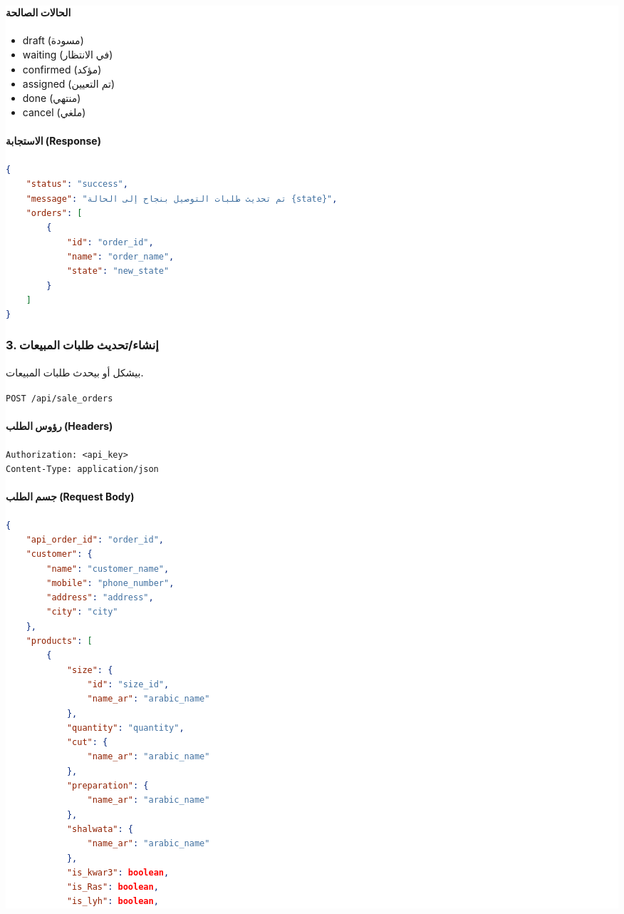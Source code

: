 #### الحالات الصالحة
- draft (مسودة)
- waiting (في الانتظار)
- confirmed (مؤكد)
- assigned (تم التعيين)
- done (منتهي)
- cancel (ملغي)

#### الاستجابة (Response)
```json
{
    "status": "success",
    "message": "تم تحديث طلبات التوصيل بنجاح إلى الحالة {state}",
    "orders": [
        {
            "id": "order_id",
            "name": "order_name",
            "state": "new_state"
        }
    ]
}
```

### 3. إنشاء/تحديث طلبات المبيعات
بيشكل أو بيحدث طلبات المبيعات.

```
POST /api/sale_orders
```

#### رؤوس الطلب (Headers)
```
Authorization: <api_key>
Content-Type: application/json
```

#### جسم الطلب (Request Body)
```json
{
    "api_order_id": "order_id",
    "customer": {
        "name": "customer_name",
        "mobile": "phone_number",
        "address": "address",
        "city": "city"
    },
    "products": [
        {
            "size": {
                "id": "size_id",
                "name_ar": "arabic_name"
            },
            "quantity": "quantity",
            "cut": {
                "name_ar": "arabic_name"
            },
            "preparation": {
                "name_ar": "arabic_name"
            },
            "shalwata": {
                "name_ar": "arabic_name"
            },
            "is_kwar3": boolean,
            "is_Ras": boolean,
            "is_lyh": boolean,
```